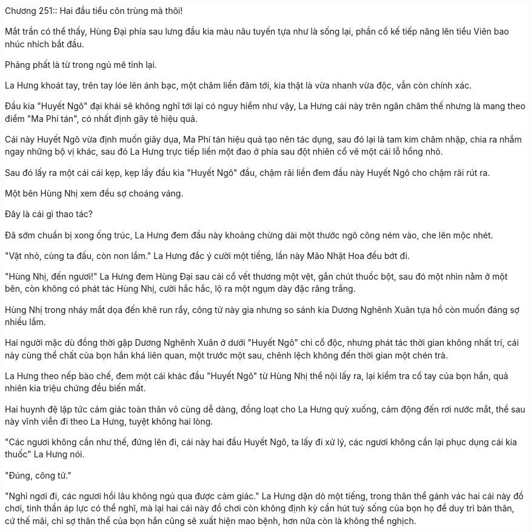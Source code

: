 




Chương 251:: Hai đầu tiểu côn trùng mà thôi!


Mắt trần có thể thấy, Hùng Đại phía sau lưng đầu kia màu nâu tuyến tựa như là sống lại, phần cổ kế tiếp nâng lên tiểu Viên bao nhúc nhích bắt đầu.

Phảng phất là từ trong ngủ mê tỉnh lại.

La Hưng khoát tay, trên tay lóe lên ánh bạc, một châm liền đâm tới, kia thật là vừa nhanh vừa độc, vẫn còn chính xác.

Đầu kia "Huyết Ngô" đại khái sẽ không nghĩ tới lại có nguy hiểm như vậy, La Hưng cái này trên ngân châm thế nhưng là mang theo điểm "Ma Phí tán", có nhất định gây tê hiệu quả.

Cái này Huyết Ngô vừa định muốn giãy dụa, Ma Phí tán hiệu quả tạo nên tác dụng, sau đó lại là tam kim châm nhập, chia ra nhắm ngay những bộ vị khác, sau đó La Hưng trực tiếp liền một đao ở phía sau đột nhiên cổ vẽ một cái lỗ hổng nhỏ.

Sau đó lấy ra một cái cái kẹp, kẹp lấy đầu kia "Huyết Ngô" đầu, chậm rãi liền đem đầu này Huyết Ngô cho chậm rãi rút ra.

Một bên Hùng Nhị xem đều sợ choáng váng.

Đây là cái gì thao tác?

Đã sớm chuẩn bị xong ống trúc, La Hưng đem đầu này khoảng chừng dài một thước ngô công ném vào, che lên mộc nhét.

"Vật nhỏ, cùng ta đấu, còn non lắm." La Hưng đắc ý cười một tiếng, lần này Mão Nhật Hoa đều bớt đi.

"Hùng Nhị, đến ngươi!" La Hưng đem Hùng Đại sau cái cổ vết thương một vệt, gắn chút thuốc bột, sau đó một nhìn nằm ở một bên, còn không có phát tác Hùng Nhị, cười hắc hắc, lộ ra một ngụm dày đặc răng trắng.

Hùng Nhị trong nháy mắt dọa đến khẽ run rẩy, công tử này gia nhưng so sánh kia Dương Nghênh Xuân tựa hồ còn muốn đáng sợ nhiều lắm.

Hai người mặc dù đồng thời gặp Dương Nghênh Xuân ở dưới "Huyết Ngô" chi cổ độc, nhưng phát tác thời gian không nhất trí, cái này cùng thể chất của bọn hắn khá liên quan, một trước một sau, chênh lệch không đến thời gian một chén trà.

La Hưng theo nếp bào chế, đem một cái khác đầu "Huyết Ngô" từ Hùng Nhị thể nội lấy ra, lại kiểm tra cổ tay của bọn hắn, quả nhiên kia triệu chứng đều biến mất.

Hai huynh đệ lập tức cảm giác toàn thân vô cùng dễ dàng, đồng loạt cho La Hưng quỳ xuống, cảm động đến rơi nước mắt, thề sau này vĩnh viễn đi theo La Hưng, tuyệt không hai lòng.

"Các ngươi không cần như thế, đứng lên đi, cái này hai đầu Huyết Ngô, ta lấy đi xử lý, các ngươi không cần lại phục dụng cái kia thuốc" La Hưng nói.

"Đúng, công tử."

"Nghỉ ngơi đi, các ngươi hồi lâu không ngủ qua được cảm giác." La Hưng dặn dò một tiếng, trong thân thể gánh vác hai cái này đồ chơi, tinh thần áp lực có thể nghĩ, mà lại hai cái này đồ chơi còn không định kỳ cần hút tuỷ sống của bọn họ để duy trì bản thân, cứ thế mãi, chỉ sợ thân thể của bọn hắn cũng sẽ xuất hiện mao bệnh, hơn nữa còn là không thể nghịch.
